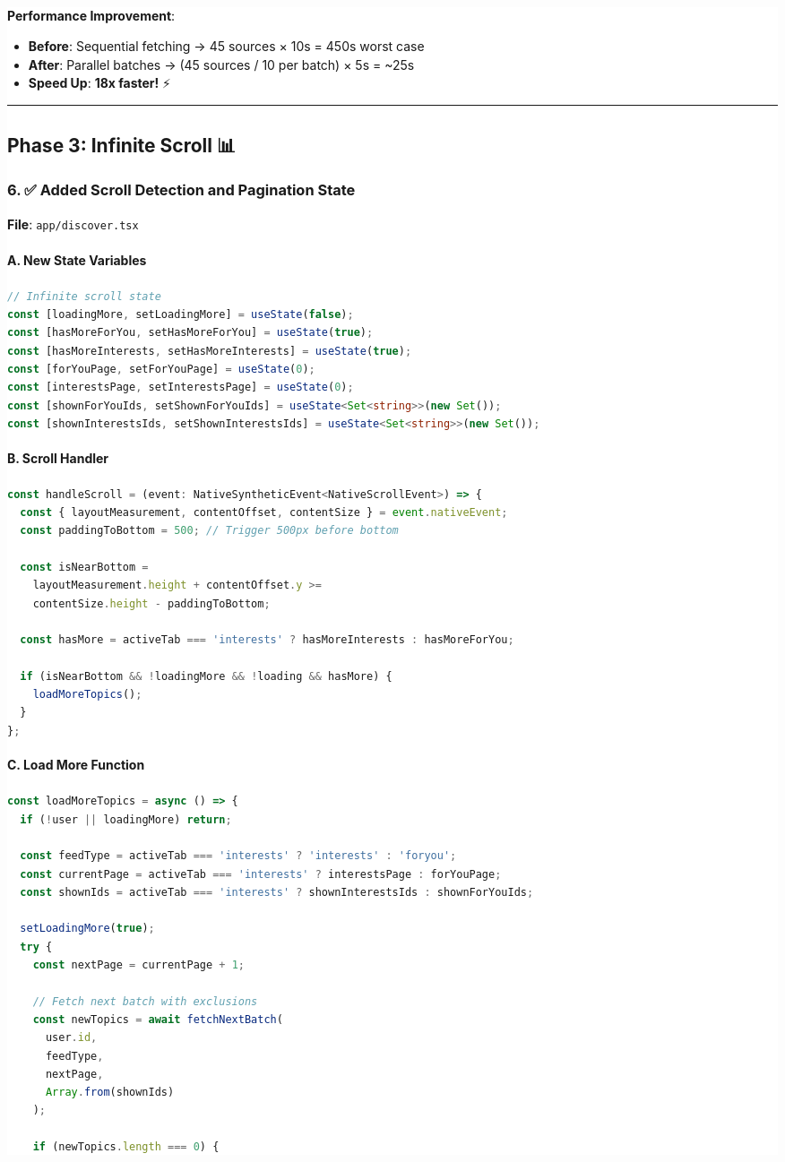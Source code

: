 **Performance Improvement**:
- **Before**: Sequential fetching → 45 sources × 10s = 450s worst case
- **After**: Parallel batches → (45 sources / 10 per batch) × 5s = ~25s
- **Speed Up**: **18x faster!** ⚡

---

## Phase 3: Infinite Scroll 📊

### 6. ✅ Added Scroll Detection and Pagination State
**File**: `app/discover.tsx`

#### A. New State Variables
```typescript
// Infinite scroll state
const [loadingMore, setLoadingMore] = useState(false);
const [hasMoreForYou, setHasMoreForYou] = useState(true);
const [hasMoreInterests, setHasMoreInterests] = useState(true);
const [forYouPage, setForYouPage] = useState(0);
const [interestsPage, setInterestsPage] = useState(0);
const [shownForYouIds, setShownForYouIds] = useState<Set<string>>(new Set());
const [shownInterestsIds, setShownInterestsIds] = useState<Set<string>>(new Set());
```

#### B. Scroll Handler
```typescript
const handleScroll = (event: NativeSyntheticEvent<NativeScrollEvent>) => {
  const { layoutMeasurement, contentOffset, contentSize } = event.nativeEvent;
  const paddingToBottom = 500; // Trigger 500px before bottom
  
  const isNearBottom = 
    layoutMeasurement.height + contentOffset.y >= 
    contentSize.height - paddingToBottom;
  
  const hasMore = activeTab === 'interests' ? hasMoreInterests : hasMoreForYou;
  
  if (isNearBottom && !loadingMore && !loading && hasMore) {
    loadMoreTopics();
  }
};
```

#### C. Load More Function
```typescript
const loadMoreTopics = async () => {
  if (!user || loadingMore) return;
  
  const feedType = activeTab === 'interests' ? 'interests' : 'foryou';
  const currentPage = activeTab === 'interests' ? interestsPage : forYouPage;
  const shownIds = activeTab === 'interests' ? shownInterestsIds : shownForYouIds;
  
  setLoadingMore(true);
  try {
    const nextPage = currentPage + 1;
    
    // Fetch next batch with exclusions
    const newTopics = await fetchNextBatch(
      user.id,
      feedType,
      nextPage,
      Array.from(shownIds)
    );
    
    if (newTopics.length === 0) {
```
